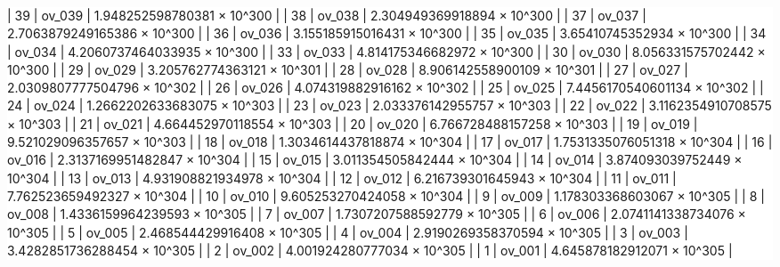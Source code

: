 | 39 | ov_039 | 1.948252598780381 × 10^300 |
| 38 | ov_038 | 2.304949369918894 × 10^300 |
| 37 | ov_037 | 2.7063879249165386 × 10^300 |
| 36 | ov_036 | 3.155185915016431 × 10^300 |
| 35 | ov_035 | 3.65410745352934 × 10^300 |
| 34 | ov_034 | 4.2060737464033935 × 10^300 |
| 33 | ov_033 | 4.814175346682972 × 10^300 |
| 30 | ov_030 | 8.056331575702442 × 10^300 |
| 29 | ov_029 | 3.205762774363121 × 10^301 |
| 28 | ov_028 | 8.906142558900109 × 10^301 |
| 27 | ov_027 | 2.0309807777504796 × 10^302 |
| 26 | ov_026 | 4.074319882916162 × 10^302 |
| 25 | ov_025 | 7.4456170540601134 × 10^302 |
| 24 | ov_024 | 1.2662202633683075 × 10^303 |
| 23 | ov_023 | 2.033376142955757 × 10^303 |
| 22 | ov_022 | 3.1162354910708575 × 10^303 |
| 21 | ov_021 | 4.664452970118554 × 10^303 |
| 20 | ov_020 | 6.766728488157258 × 10^303 |
| 19 | ov_019 | 9.521029096357657 × 10^303 |
| 18 | ov_018 | 1.3034614437818874 × 10^304 |
| 17 | ov_017 | 1.7531335076051318 × 10^304 |
| 16 | ov_016 | 2.3137169951482847 × 10^304 |
| 15 | ov_015 | 3.011354505842444 × 10^304 |
| 14 | ov_014 | 3.874093039752449 × 10^304 |
| 13 | ov_013 | 4.931908821934978 × 10^304 |
| 12 | ov_012 | 6.216739301645943 × 10^304 |
| 11 | ov_011 | 7.762523659492327 × 10^304 |
| 10 | ov_010 | 9.605253270424058 × 10^304 |
| 9 | ov_009 | 1.178303368603067 × 10^305 |
| 8 | ov_008 | 1.4336159964239593 × 10^305 |
| 7 | ov_007 | 1.7307207588592779 × 10^305 |
| 6 | ov_006 | 2.0741141338734076 × 10^305 |
| 5 | ov_005 | 2.468544429916408 × 10^305 |
| 4 | ov_004 | 2.9190269358370594 × 10^305 |
| 3 | ov_003 | 3.4282851736288454 × 10^305 |
| 2 | ov_002 | 4.001924280777034 × 10^305 |
| 1 | ov_001 | 4.645878182912071 × 10^305 |

